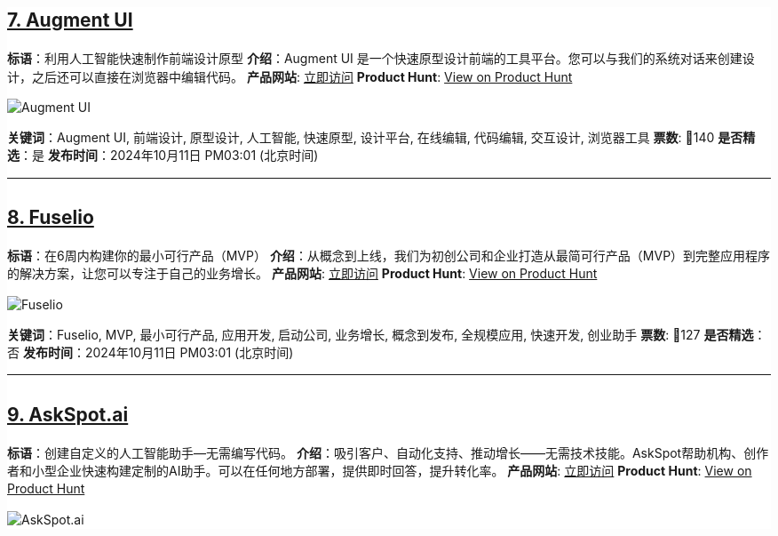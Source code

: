 ## [7. Augment UI](https://www.producthunt.com/posts/augment-ui?utm_campaign=producthunt-api&utm_medium=api-v2&utm_source=Application%3A+decohack+%28ID%3A+131684%29)

**标语**：利用人工智能快速制作前端设计原型
**介绍**：Augment UI 是一个快速原型设计前端的工具平台。您可以与我们的系统对话来创建设计，之后还可以直接在浏览器中编辑代码。
**产品网站**: [立即访问](https://www.producthunt.com/r/IVB66L7T4MPVJW?utm_campaign=producthunt-api&utm_medium=api-v2&utm_source=Application%3A+decohack+%28ID%3A+131684%29)
**Product Hunt**: [View on Product Hunt](https://www.producthunt.com/posts/augment-ui?utm_campaign=producthunt-api&utm_medium=api-v2&utm_source=Application%3A+decohack+%28ID%3A+131684%29)

![Augment UI](https://ph-files.imgix.net/3e87a8ae-dd6a-4287-a156-c079a048393f.png?auto=format&fit=crop&frame=1&h=512&w=1024)

**关键词**：Augment UI, 前端设计, 原型设计, 人工智能, 快速原型, 设计平台, 在线编辑, 代码编辑, 交互设计, 浏览器工具
**票数**: 🔺140
**是否精选**：是
**发布时间**：2024年10月11日 PM03:01 (北京时间)

---

## [8. Fuselio ](https://www.producthunt.com/posts/fuselio?utm_campaign=producthunt-api&utm_medium=api-v2&utm_source=Application%3A+decohack+%28ID%3A+131684%29)

**标语**：在6周内构建你的最小可行产品（MVP）
**介绍**：从概念到上线，我们为初创公司和企业打造从最简可行产品（MVP）到完整应用程序的解决方案，让您可以专注于自己的业务增长。
**产品网站**: [立即访问](https://www.producthunt.com/r/GJE33IZHXGA3WB?utm_campaign=producthunt-api&utm_medium=api-v2&utm_source=Application%3A+decohack+%28ID%3A+131684%29)
**Product Hunt**: [View on Product Hunt](https://www.producthunt.com/posts/fuselio?utm_campaign=producthunt-api&utm_medium=api-v2&utm_source=Application%3A+decohack+%28ID%3A+131684%29)

![Fuselio ](https://ph-files.imgix.net/9746975c-b83e-461d-aea7-a8d8ace179ba.png?auto=format&fit=crop&frame=1&h=512&w=1024)

**关键词**：Fuselio, MVP, 最小可行产品, 应用开发, 启动公司, 业务增长, 概念到发布, 全规模应用, 快速开发, 创业助手
**票数**: 🔺127
**是否精选**：否
**发布时间**：2024年10月11日 PM03:01 (北京时间)

---

## [9. AskSpot.ai](https://www.producthunt.com/posts/askspot-ai?utm_campaign=producthunt-api&utm_medium=api-v2&utm_source=Application%3A+decohack+%28ID%3A+131684%29)

**标语**：创建自定义的人工智能助手—无需编写代码。
**介绍**：吸引客户、自动化支持、推动增长——无需技术技能。AskSpot帮助机构、创作者和小型企业快速构建定制的AI助手。可以在任何地方部署，提供即时回答，提升转化率。
**产品网站**: [立即访问](https://www.producthunt.com/r/ZDJ35NOQBJTYH6?utm_campaign=producthunt-api&utm_medium=api-v2&utm_source=Application%3A+decohack+%28ID%3A+131684%29)
**Product Hunt**: [View on Product Hunt](https://www.producthunt.com/posts/askspot-ai?utm_campaign=producthunt-api&utm_medium=api-v2&utm_source=Application%3A+decohack+%28ID%3A+131684%29)

![AskSpot.ai](https://ph-files.imgix.net/88aa1519-8001-4869-a3fb-14817ec919fa.png?auto=format&fit=crop&frame=1&h=512&w=1024)
